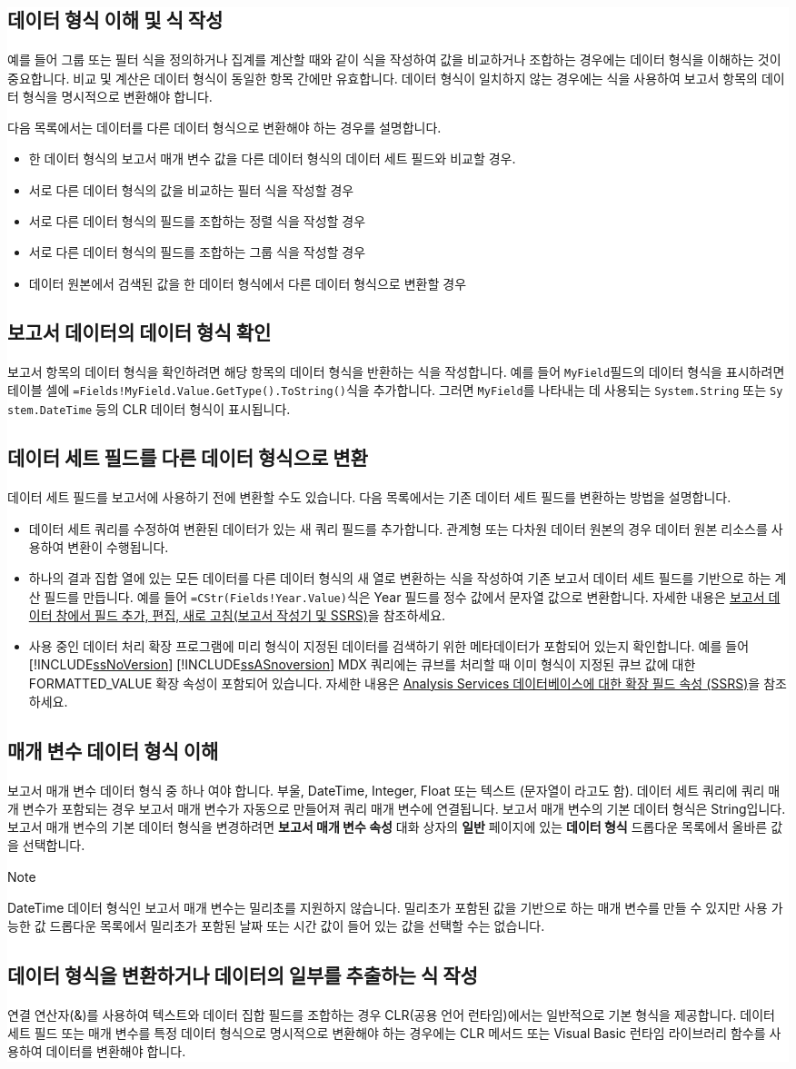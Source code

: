 ## <a name="understanding-data-types-and-writing-expressions"></a>데이터 형식 이해 및 식 작성  
 예를 들어 그룹 또는 필터 식을 정의하거나 집계를 계산할 때와 같이 식을 작성하여 값을 비교하거나 조합하는 경우에는 데이터 형식을 이해하는 것이 중요합니다. 비교 및 계산은 데이터 형식이 동일한 항목 간에만 유효합니다. 데이터 형식이 일치하지 않는 경우에는 식을 사용하여 보고서 항목의 데이터 형식을 명시적으로 변환해야 합니다.  
  
 다음 목록에서는 데이터를 다른 데이터 형식으로 변환해야 하는 경우를 설명합니다.  
  
-   한 데이터 형식의 보고서 매개 변수 값을 다른 데이터 형식의 데이터 세트 필드와 비교할 경우.  
  
-   서로 다른 데이터 형식의 값을 비교하는 필터 식을 작성할 경우  
  
-   서로 다른 데이터 형식의 필드를 조합하는 정렬 식을 작성할 경우  
  
-   서로 다른 데이터 형식의 필드를 조합하는 그룹 식을 작성할 경우  
  
-   데이터 원본에서 검색된 값을 한 데이터 형식에서 다른 데이터 형식으로 변환할 경우  
  
## <a name="determining-the-data-type-of-report-data"></a>보고서 데이터의 데이터 형식 확인  
 보고서 항목의 데이터 형식을 확인하려면 해당 항목의 데이터 형식을 반환하는 식을 작성합니다. 예를 들어 `MyField`필드의 데이터 형식을 표시하려면 테이블 셀에 `=Fields!MyField.Value.GetType().ToString()`식을 추가합니다. 그러면 `MyField`를 나타내는 데 사용되는 `System.String` 또는 `System.DateTime` 등의 CLR 데이터 형식이 표시됩니다.  
  
## <a name="converting-dataset-fields-to-a-different-data-type"></a>데이터 세트 필드를 다른 데이터 형식으로 변환  
 데이터 세트 필드를 보고서에 사용하기 전에 변환할 수도 있습니다. 다음 목록에서는 기존 데이터 세트 필드를 변환하는 방법을 설명합니다.  
  
-   데이터 세트 쿼리를 수정하여 변환된 데이터가 있는 새 쿼리 필드를 추가합니다. 관계형 또는 다차원 데이터 원본의 경우 데이터 원본 리소스를 사용하여 변환이 수행됩니다.  
  
-   하나의 결과 집합 열에 있는 모든 데이터를 다른 데이터 형식의 새 열로 변환하는 식을 작성하여 기존 보고서 데이터 세트 필드를 기반으로 하는 계산 필드를 만듭니다. 예를 들어 `=CStr(Fields!Year.Value)`식은 Year 필드를 정수 값에서 문자열 값으로 변환합니다. 자세한 내용은 [보고서 데이터 창에서 필드 추가, 편집, 새로 고침&#40;보고서 작성기 및 SSRS&#41;](../report-data/add-edit-refresh-fields-in-the-report-data-pane-report-builder-and-ssrs.md)을 참조하세요.  
  
-   사용 중인 데이터 처리 확장 프로그램에 미리 형식이 지정된 데이터를 검색하기 위한 메타데이터가 포함되어 있는지 확인합니다. 예를 들어 [!INCLUDE[ssNoVersion](../../includes/ssnoversion-md.md)] [!INCLUDE[ssASnoversion](../../includes/ssasnoversion-md.md)] MDX 쿼리에는 큐브를 처리할 때 이미 형식이 지정된 큐브 값에 대한 FORMATTED_VALUE 확장 속성이 포함되어 있습니다. 자세한 내용은 [Analysis Services 데이터베이스에 대한 확장 필드 속성 &#40;SSRS&#41;](../report-data/extended-field-properties-for-an-analysis-services-database-ssrs.md)을 참조하세요.  
  
## <a name="understanding-parameter-data-types"></a>매개 변수 데이터 형식 이해  
 보고서 매개 변수 데이터 형식 중 하나 여야 합니다. 부울, DateTime, Integer, Float 또는 텍스트 (문자열이 라고도 함). 데이터 세트 쿼리에 쿼리 매개 변수가 포함되는 경우 보고서 매개 변수가 자동으로 만들어져 쿼리 매개 변수에 연결됩니다. 보고서 매개 변수의 기본 데이터 형식은 String입니다. 보고서 매개 변수의 기본 데이터 형식을 변경하려면 **보고서 매개 변수 속성** 대화 상자의 **일반** 페이지에 있는 **데이터 형식** 드롭다운 목록에서 올바른 값을 선택합니다.  
  
> [!NOTE]  
>  DateTime 데이터 형식인 보고서 매개 변수는 밀리초를 지원하지 않습니다. 밀리초가 포함된 값을 기반으로 하는 매개 변수를 만들 수 있지만 사용 가능한 값 드롭다운 목록에서 밀리초가 포함된 날짜 또는 시간 값이 들어 있는 값을 선택할 수는 없습니다.  
  
## <a name="writing-expressions-that-convert-data-types-or-extract-parts-of-data"></a>데이터 형식을 변환하거나 데이터의 일부를 추출하는 식 작성  
 연결 연산자(&)를 사용하여 텍스트와 데이터 집합 필드를 조합하는 경우 CLR(공용 언어 런타임)에서는 일반적으로 기본 형식을 제공합니다. 데이터 세트 필드 또는 매개 변수를 특정 데이터 형식으로 명시적으로 변환해야 하는 경우에는 CLR 메서드 또는 Visual Basic 런타임 라이브러리 함수를 사용하여 데이터를 변환해야 합니다.  
  